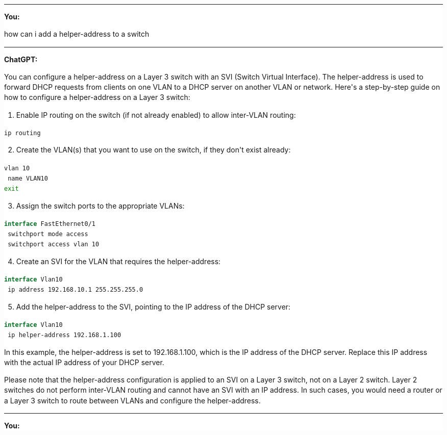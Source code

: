 * * *

**You:**

how can i add a helper-address to a switch

* * *

**ChatGPT:**

You can configure a helper-address on a Layer 3 switch with an SVI (Switch Virtual Interface). The helper-address is used to forward DHCP requests from clients on one VLAN to a DHCP server on another VLAN or network. Here's a step-by-step guide on how to configure a helper-address on a Layer 3 switch:

1.  Enable IP routing on the switch (if not already enabled) to allow inter-VLAN routing:

```
ip routing
```

2.  Create the VLAN(s) that you want to use on the switch, if they don't exist already:

```bash
vlan 10
 name VLAN10
exit
```

3.  Assign the switch ports to the appropriate VLANs:

```kotlin
interface FastEthernet0/1
 switchport mode access
 switchport access vlan 10
```

4.  Create an SVI for the VLAN that requires the helper-address:

```kotlin
interface Vlan10
 ip address 192.168.10.1 255.255.255.0
```

5.  Add the helper-address to the SVI, pointing to the IP address of the DHCP server:

```kotlin
interface Vlan10
 ip helper-address 192.168.1.100
```

In this example, the helper-address is set to 192.168.1.100, which is the IP address of the DHCP server. Replace this IP address with the actual IP address of your DHCP server.

Please note that the helper-address configuration is applied to an SVI on a Layer 3 switch, not on a Layer 2 switch. Layer 2 switches do not perform inter-VLAN routing and cannot have an SVI with an IP address. In such cases, you would need a router or a Layer 3 switch to route between VLANs and configure the helper-address.

* * *

**You:**
